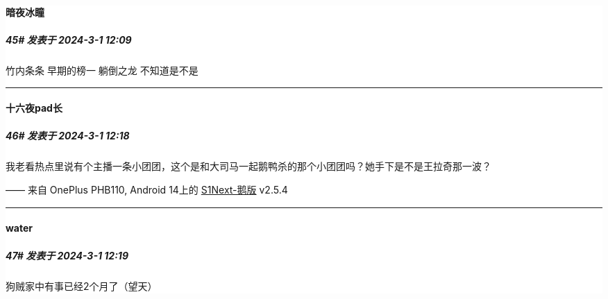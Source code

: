####  暗夜冰瞳  
##### 45#       发表于 2024-3-1 12:09

竹内条条 早期的榜一 躺倒之龙 不知道是不是 


*****

####  十六夜pad长  
##### 46#       发表于 2024-3-1 12:18

我老看热点里说有个主播一条小团团，这个是和大司马一起鹅鸭杀的那个小团团吗？她手下是不是王拉奇那一波？

—— 来自 OnePlus PHB110, Android 14上的 [S1Next-鹅版](https://github.com/ykrank/S1-Next/releases) v2.5.4

*****

####  water  
##### 47#       发表于 2024-3-1 12:19

狗贼家中有事已经2个月了（望天）

